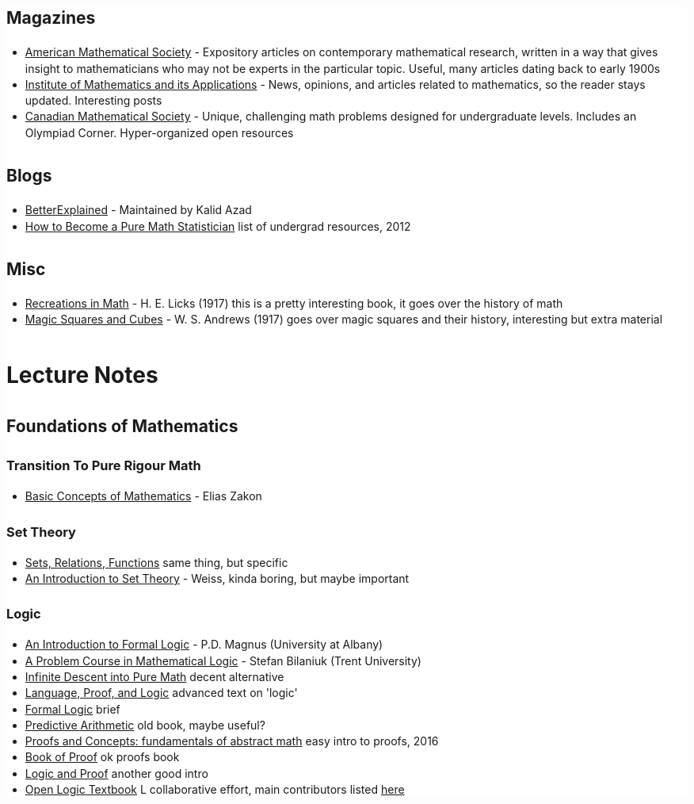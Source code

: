 ## Magazines
 
* [American Mathematical Society](https://www.ams.org/journals/bull/all_issues.html) - Expository articles on contemporary mathematical research, written in a way that gives insight to mathematicians who may not be experts in the particular topic. Useful, many articles dating back to early 1900s
* [Institute of Mathematics and its Applications](https://ima.org.uk/publications/mathematics-today/) - News, opinions, and articles related to mathematics, so the reader stays updated. Interesting posts
* [Canadian Mathematical Society](https://cms.math.ca/publications/crux/) - Unique, challenging math problems designed for undergraduate levels. Includes an Olympiad Corner. Hyper-organized open resources

## Blogs

* [BetterExplained](https://betterexplained.com/) - Maintained by Kalid Azad
* [How to Become a Pure Math Statistician](https://hbpms.blogspot.com/) list of undergrad resources, 2012

## Misc
* [Recreations in Math](http://djm.cc/library/Recreations_in_Mathematics_Licks_edited.pdf) - H. E. Licks (1917) this is a pretty interesting book, it goes over the history of math
* [Magic Squares and Cubes](http://djm.cc/library/Magic_Squares_Cubes_Andrews_edited.pdf) - W. S. Andrews (1917) goes over magic squares and their history, interesting but extra material

# Lecture Notes

## Foundations of Mathematics

### Transition To Pure Rigour Math
* [Basic Concepts of Mathematics](http://www.trillia.com/zakon1.html) - Elias Zakon

### Set Theory

* [Sets, Relations, Functions](http://www.cosc.brocku.ca/~duentsch/papers/methprimer1.html) same thing, but specific
* [An Introduction to Set Theory](http://www.math.toronto.edu/weiss/set_theory.pdf) - Weiss, kinda boring, but maybe important

### Logic

* [An Introduction to Formal Logic](https://www.fecundity.com/codex/forallx.pdf) - P.D. Magnus (University at Albany)
* [A Problem Course in Mathematical Logic](http://euclid.trentu.ca/math/sb/pcml/pcml-16.pdf) - Stefan Bilaniuk (Trent University)
* [Infinite Descent into Pure Math](https://infinitedescent.xyz/dl/infdesc.pdf) decent alternative
* [Language, Proof, and Logic](http://homepages.uc.edu/~martinj/Symbolic_Logic/341%20Syllabus,%20Textbook,%20Handouts,%20Notes/LPL%20textbook.pdf) advanced text on 'logic'
* [Formal Logic](http://maude.sip.ucm.es/~miguelpt/papers/flogic.pdf) brief 
* [Predictive Arithmetic](https://web.math.princeton.edu/~nelson/books/pa.pdf) old book, maybe useful?
* [Proofs and Concepts: fundamentals of abstract math](http://people.uleth.ca/~dave.morris/books/proofs+concepts.html) easy intro to proofs, 2016
* [Book of Proof](https://www.people.vcu.edu/~rhammack/BookOfProof/Main.pdf) ok proofs book
* [Logic and Proof](http://leanprover.github.io/logic_and_proof/) another good intro 
* [Open Logic Textbook](http://builds.openlogicproject.org/) L collaborative effort, main contributors listed [here](https://openlogicproject.org/people/)
